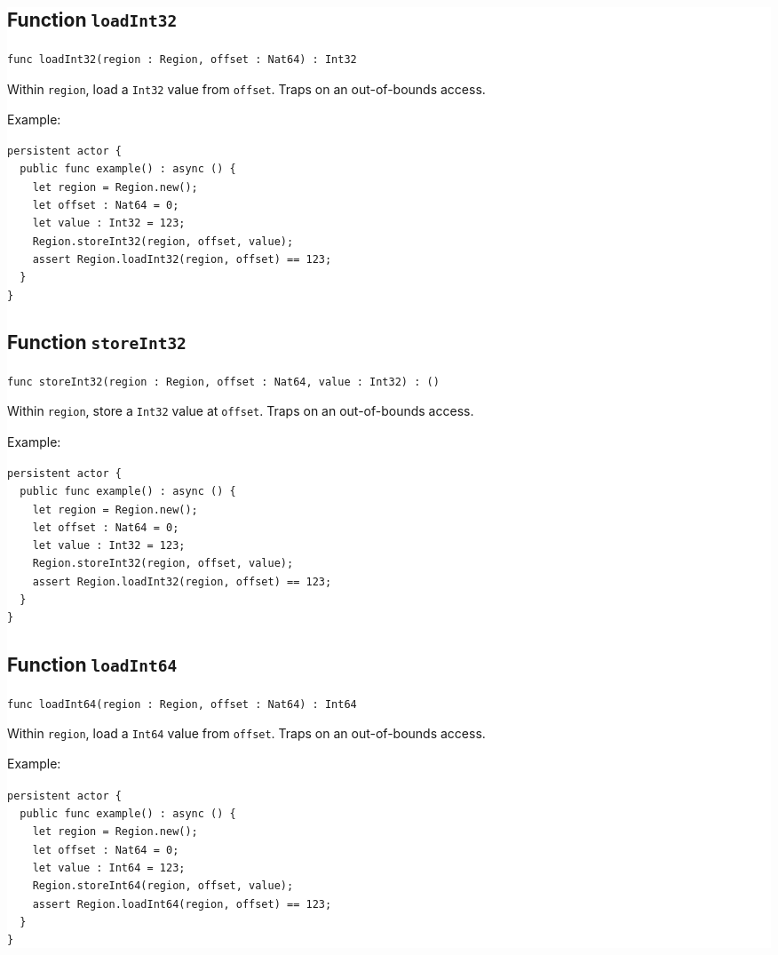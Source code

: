 ## Function `loadInt32`
``` motoko no-repl
func loadInt32(region : Region, offset : Nat64) : Int32
```

Within `region`, load a `Int32` value from `offset`.
Traps on an out-of-bounds access.

Example:
```motoko no-repl include=import
persistent actor {
  public func example() : async () {
    let region = Region.new();
    let offset : Nat64 = 0;
    let value : Int32 = 123;
    Region.storeInt32(region, offset, value);
    assert Region.loadInt32(region, offset) == 123;
  }
}
```

## Function `storeInt32`
``` motoko no-repl
func storeInt32(region : Region, offset : Nat64, value : Int32) : ()
```

Within `region`, store a `Int32` value at `offset`.
Traps on an out-of-bounds access.

Example:
```motoko no-repl include=import
persistent actor {
  public func example() : async () {
    let region = Region.new();
    let offset : Nat64 = 0;
    let value : Int32 = 123;
    Region.storeInt32(region, offset, value);
    assert Region.loadInt32(region, offset) == 123;
  }
}
```

## Function `loadInt64`
``` motoko no-repl
func loadInt64(region : Region, offset : Nat64) : Int64
```

Within `region`, load a `Int64` value from `offset`.
Traps on an out-of-bounds access.

Example:
```motoko no-repl include=import
persistent actor {
  public func example() : async () {
    let region = Region.new();
    let offset : Nat64 = 0;
    let value : Int64 = 123;
    Region.storeInt64(region, offset, value);
    assert Region.loadInt64(region, offset) == 123;
  }
}
```
